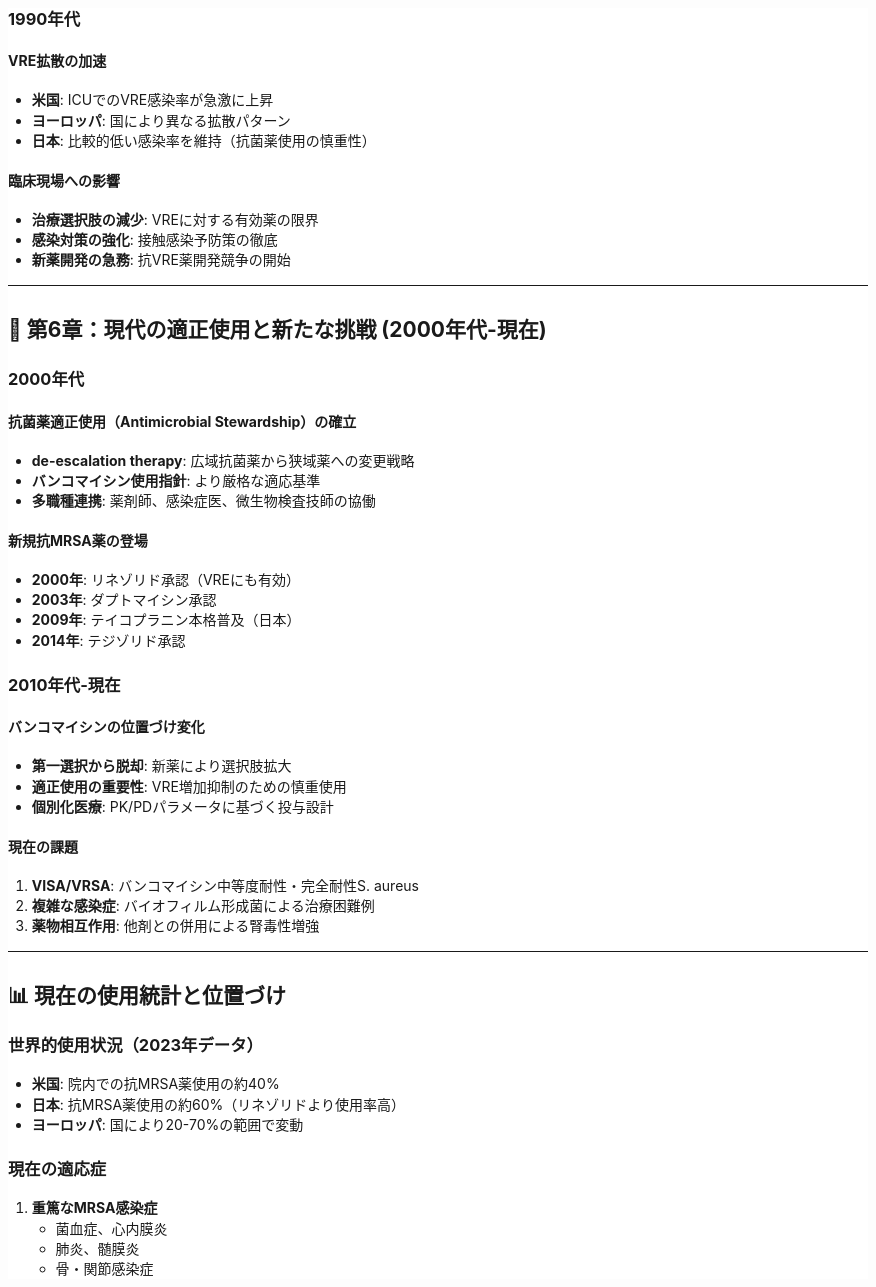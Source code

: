 ### **1990年代**
#### **VRE拡散の加速**
- **米国**: ICUでのVRE感染率が急激に上昇
- **ヨーロッパ**: 国により異なる拡散パターン
- **日本**: 比較的低い感染率を維持（抗菌薬使用の慎重性）

#### **臨床現場への影響**
- **治療選択肢の減少**: VREに対する有効薬の限界
- **感染対策の強化**: 接触感染予防策の徹底
- **新薬開発の急務**: 抗VRE薬開発競争の開始

---

## 🏥 第6章：現代の適正使用と新たな挑戦 (2000年代-現在)

### **2000年代**
#### **抗菌薬適正使用（Antimicrobial Stewardship）の確立**
- **de-escalation therapy**: 広域抗菌薬から狭域薬への変更戦略
- **バンコマイシン使用指針**: より厳格な適応基準
- **多職種連携**: 薬剤師、感染症医、微生物検査技師の協働

#### **新規抗MRSA薬の登場**
- **2000年**: リネゾリド承認（VREにも有効）
- **2003年**: ダプトマイシン承認
- **2009年**: テイコプラニン本格普及（日本）
- **2014年**: テジゾリド承認

### **2010年代-現在**
#### **バンコマイシンの位置づけ変化**
- **第一選択から脱却**: 新薬により選択肢拡大
- **適正使用の重要性**: VRE増加抑制のための慎重使用
- **個別化医療**: PK/PDパラメータに基づく投与設計

#### **現在の課題**
1. **VISA/VRSA**: バンコマイシン中等度耐性・完全耐性S. aureus
2. **複雑な感染症**: バイオフィルム形成菌による治療困難例
3. **薬物相互作用**: 他剤との併用による腎毒性増強

---

## 📊 現在の使用統計と位置づけ

### **世界的使用状況（2023年データ）**
- **米国**: 院内での抗MRSA薬使用の約40%
- **日本**: 抗MRSA薬使用の約60%（リネゾリドより使用率高）
- **ヨーロッパ**: 国により20-70%の範囲で変動

### **現在の適応症**
1. **重篤なMRSA感染症**
   - 菌血症、心内膜炎
   - 肺炎、髄膜炎
   - 骨・関節感染症
